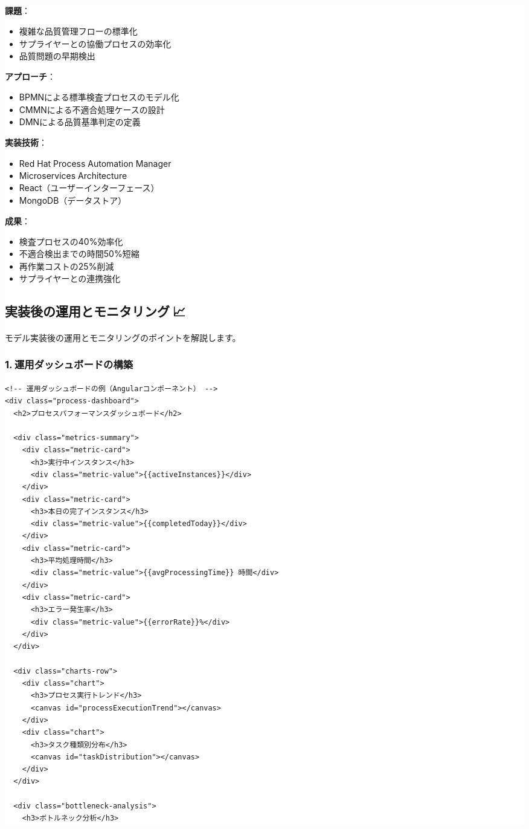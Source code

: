 **課題**：
- 複雑な品質管理フローの標準化
- サプライヤーとの協働プロセスの効率化
- 品質問題の早期検出

**アプローチ**：
- BPMNによる標準検査プロセスのモデル化
- CMMNによる不適合処理ケースの設計
- DMNによる品質基準判定の定義

**実装技術**：
- Red Hat Process Automation Manager
- Microservices Architecture
- React（ユーザーインターフェース）
- MongoDB（データストア）

**成果**：
- 検査プロセスの40%効率化
- 不適合検出までの時間50%短縮
- 再作業コストの25%削減
- サプライヤーとの連携強化

## 実装後の運用とモニタリング 📈

モデル実装後の運用とモニタリングのポイントを解説します。

### 1. 運用ダッシュボードの構築

```html:html
<!-- 運用ダッシュボードの例（Angularコンポーネント） -->
<div class="process-dashboard">
  <h2>プロセスパフォーマンスダッシュボード</h2>
  
  <div class="metrics-summary">
    <div class="metric-card">
      <h3>実行中インスタンス</h3>
      <div class="metric-value">{{activeInstances}}</div>
    </div>
    <div class="metric-card">
      <h3>本日の完了インスタンス</h3>
      <div class="metric-value">{{completedToday}}</div>
    </div>
    <div class="metric-card">
      <h3>平均処理時間</h3>
      <div class="metric-value">{{avgProcessingTime}} 時間</div>
    </div>
    <div class="metric-card">
      <h3>エラー発生率</h3>
      <div class="metric-value">{{errorRate}}%</div>
    </div>
  </div>
  
  <div class="charts-row">
    <div class="chart">
      <h3>プロセス実行トレンド</h3>
      <canvas id="processExecutionTrend"></canvas>
    </div>
    <div class="chart">
      <h3>タスク種類別分布</h3>
      <canvas id="taskDistribution"></canvas>
    </div>
  </div>
  
  <div class="bottleneck-analysis">
    <h3>ボトルネック分析</h3>
```